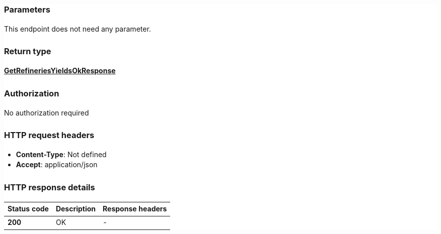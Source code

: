 ### Parameters

This endpoint does not need any parameter.

### Return type

[**GetRefineriesYieldsOkResponse**](GetRefineriesYieldsOkResponse.md)

### Authorization

No authorization required

### HTTP request headers

- **Content-Type**: Not defined
- **Accept**: application/json


### HTTP response details
| Status code | Description | Response headers |
|-------------|-------------|------------------|
| **200** | OK |  -  |

